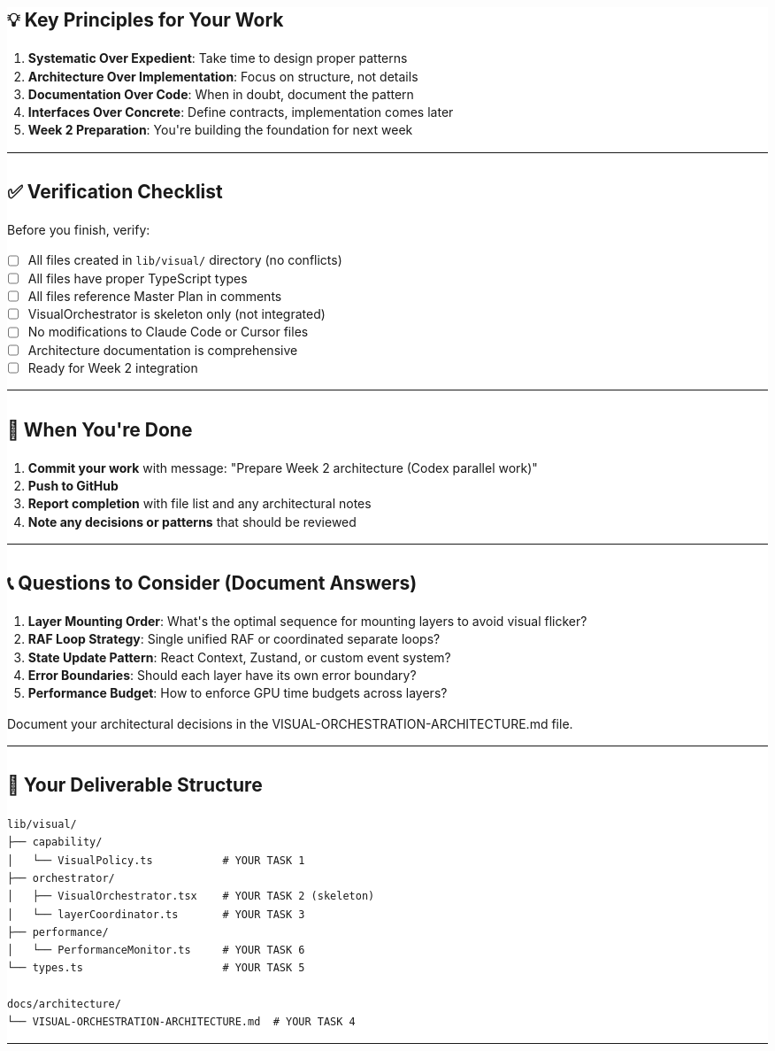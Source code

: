 
## 💡 Key Principles for Your Work

1. **Systematic Over Expedient**: Take time to design proper patterns
2. **Architecture Over Implementation**: Focus on structure, not details
3. **Documentation Over Code**: When in doubt, document the pattern
4. **Interfaces Over Concrete**: Define contracts, implementation comes later
5. **Week 2 Preparation**: You're building the foundation for next week

---

## ✅ Verification Checklist

Before you finish, verify:
- [ ] All files created in `lib/visual/` directory (no conflicts)
- [ ] All files have proper TypeScript types
- [ ] All files reference Master Plan in comments
- [ ] VisualOrchestrator is skeleton only (not integrated)
- [ ] No modifications to Claude Code or Cursor files
- [ ] Architecture documentation is comprehensive
- [ ] Ready for Week 2 integration

---

## 🚀 When You're Done

1. **Commit your work** with message: "Prepare Week 2 architecture (Codex parallel work)"
2. **Push to GitHub**
3. **Report completion** with file list and any architectural notes
4. **Note any decisions or patterns** that should be reviewed

---

## 📞 Questions to Consider (Document Answers)

1. **Layer Mounting Order**: What's the optimal sequence for mounting layers to avoid visual flicker?
2. **RAF Loop Strategy**: Single unified RAF or coordinated separate loops?
3. **State Update Pattern**: React Context, Zustand, or custom event system?
4. **Error Boundaries**: Should each layer have its own error boundary?
5. **Performance Budget**: How to enforce GPU time budgets across layers?

Document your architectural decisions in the VISUAL-ORCHESTRATION-ARCHITECTURE.md file.

---

## 🎨 Your Deliverable Structure

```
lib/visual/
├── capability/
│   └── VisualPolicy.ts           # YOUR TASK 1
├── orchestrator/
│   ├── VisualOrchestrator.tsx    # YOUR TASK 2 (skeleton)
│   └── layerCoordinator.ts       # YOUR TASK 3
├── performance/
│   └── PerformanceMonitor.ts     # YOUR TASK 6
└── types.ts                      # YOUR TASK 5

docs/architecture/
└── VISUAL-ORCHESTRATION-ARCHITECTURE.md  # YOUR TASK 4
```

---